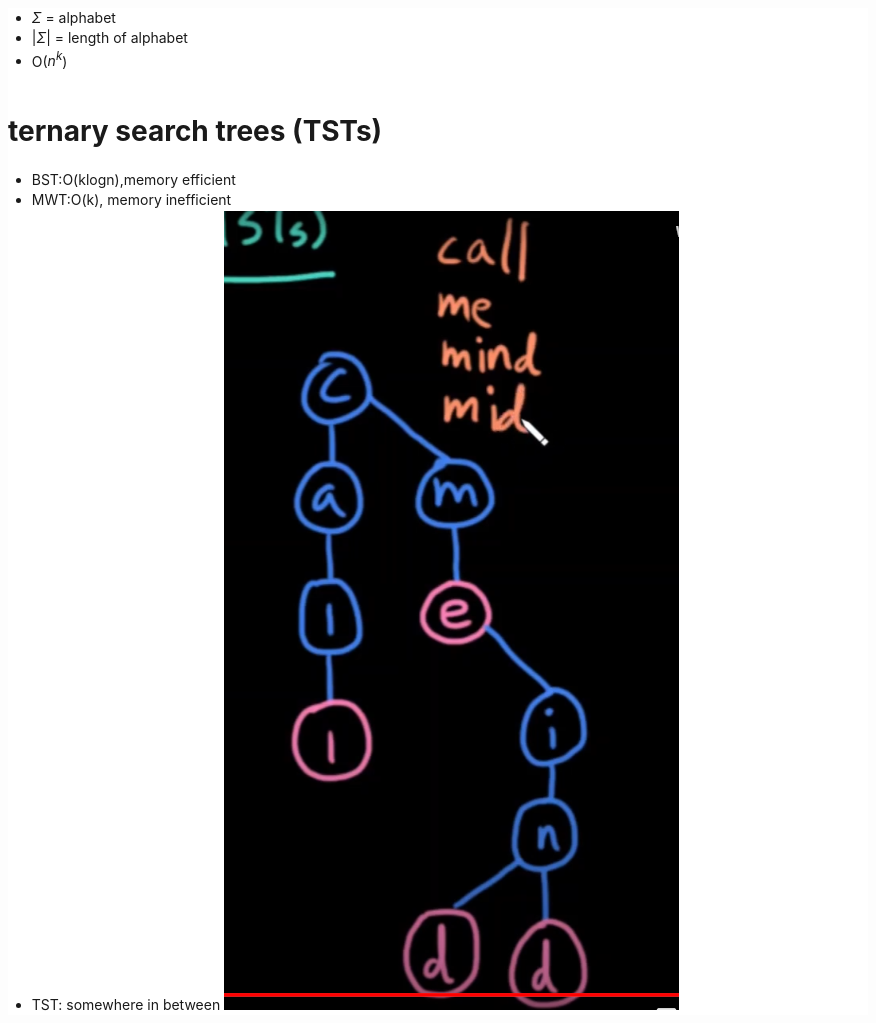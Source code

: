 - $\Sigma$ = alphabet
- $|\Sigma|$ = length of alphabet
- O($n^k$)


# ternary search trees (TSTs)
-  BST:O(klogn),memory efficient
-  MWT:O(k), memory inefficient
-  TST: somewhere in between
![picture 3](images/bd837f80f2168f8b3dbcb2b70f500f2affbb24b39e6d116032d31016e26f7e41.png)  